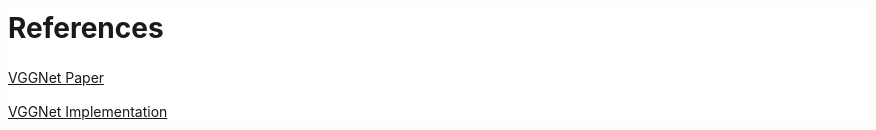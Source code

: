 ```
```


# References

[VGGNet Paper](https://arxiv.org/abs/1409.1556)

[VGGNet Implementation](https://github.com/AestheticVoyager/vggnet-pytorch/blob/main/)
